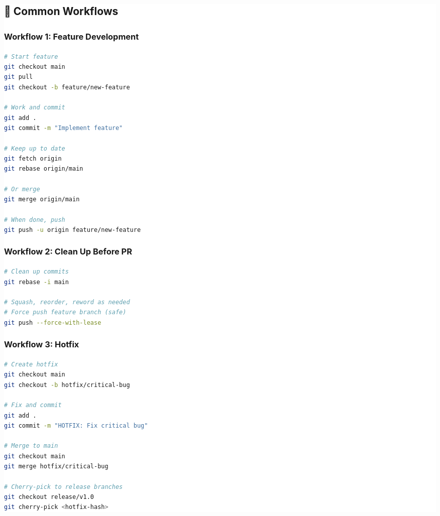 ## 🎯 Common Workflows

### Workflow 1: Feature Development
```bash
# Start feature
git checkout main
git pull
git checkout -b feature/new-feature

# Work and commit
git add .
git commit -m "Implement feature"

# Keep up to date
git fetch origin
git rebase origin/main

# Or merge
git merge origin/main

# When done, push
git push -u origin feature/new-feature
```

### Workflow 2: Clean Up Before PR
```bash
# Clean up commits
git rebase -i main

# Squash, reorder, reword as needed
# Force push feature branch (safe)
git push --force-with-lease
```

### Workflow 3: Hotfix
```bash
# Create hotfix
git checkout main
git checkout -b hotfix/critical-bug

# Fix and commit
git add .
git commit -m "HOTFIX: Fix critical bug"

# Merge to main
git checkout main
git merge hotfix/critical-bug

# Cherry-pick to release branches
git checkout release/v1.0
git cherry-pick <hotfix-hash>
```
